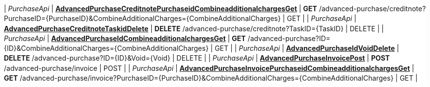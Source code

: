 | _PurchaseApi_            | [**AdvancedPurchaseCreditnotePurchaseidCombineadditionalchargesGet**](docs/PurchaseApi.md#advancedpurchasecreditnotepurchaseidcombineadditionalchargesget)                                             | **GET** /advanced-purchase/creditnote?PurchaseID&#x3D;{PurchaseID}&amp;CombineAdditionalCharges&#x3D;{CombineAdditionalCharges}                                                                                                                                                                                                                                                                                                                                                                                                                                                                                                                                              | GET                                 |
| _PurchaseApi_            | [**AdvancedPurchaseCreditnoteTaskidDelete**](docs/PurchaseApi.md#advancedpurchasecreditnotetaskiddelete)                                                                                               | **DELETE** /advanced-purchase/creditnote?TaskID&#x3D;{TaskID}                                                                                                                                                                                                                                                                                                                                                                                                                                                                                                                                                                                                                | DELETE                              |
| _PurchaseApi_            | [**AdvancedPurchaseIdCombineadditionalchargesGet**](docs/PurchaseApi.md#advancedpurchaseidcombineadditionalchargesget)                                                                                 | **GET** /advanced-purchase?ID&#x3D;{ID}&amp;CombineAdditionalCharges&#x3D;{CombineAdditionalCharges}                                                                                                                                                                                                                                                                                                                                                                                                                                                                                                                                                                         | GET                                 |
| _PurchaseApi_            | [**AdvancedPurchaseIdVoidDelete**](docs/PurchaseApi.md#advancedpurchaseidvoiddelete)                                                                                                                   | **DELETE** /advanced-purchase?ID&#x3D;{ID}&amp;Void&#x3D;{Void}                                                                                                                                                                                                                                                                                                                                                                                                                                                                                                                                                                                                              | DELETE                              |
| _PurchaseApi_            | [**AdvancedPurchaseInvoicePost**](docs/PurchaseApi.md#advancedpurchaseinvoicepost)                                                                                                                     | **POST** /advanced-purchase/invoice                                                                                                                                                                                                                                                                                                                                                                                                                                                                                                                                                                                                                                          | POST                                |
| _PurchaseApi_            | [**AdvancedPurchaseInvoicePurchaseidCombineadditionalchargesGet**](docs/PurchaseApi.md#advancedpurchaseinvoicepurchaseidcombineadditionalchargesget)                                                   | **GET** /advanced-purchase/invoice?PurchaseID&#x3D;{PurchaseID}&amp;CombineAdditionalCharges&#x3D;{CombineAdditionalCharges}                                                                                                                                                                                                                                                                                                                                                                                                                                                                                                                                                 | GET                                 |